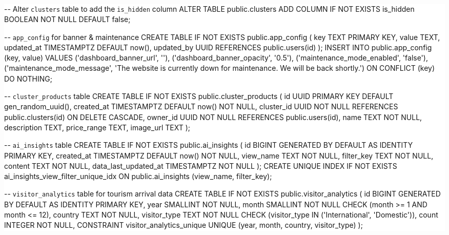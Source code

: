 -- Alter `clusters` table to add the `is_hidden` column
ALTER TABLE public.clusters
ADD COLUMN IF NOT EXISTS is_hidden BOOLEAN NOT NULL DEFAULT false;

-- `app_config` for banner & maintenance
CREATE TABLE IF NOT EXISTS public.app_config (
    key TEXT PRIMARY KEY,
    value TEXT,
    updated_at TIMESTAMPTZ DEFAULT now(),
    updated_by UUID REFERENCES public.users(id)
);
INSERT INTO public.app_config (key, value)
VALUES 
    ('dashboard_banner_url', ''),
    ('dashboard_banner_opacity', '0.5'),
    ('maintenance_mode_enabled', 'false'), 
    ('maintenance_mode_message', 'The website is currently down for maintenance. We will be back shortly.')
ON CONFLICT (key) DO NOTHING;

-- `cluster_products` table
CREATE TABLE IF NOT EXISTS public.cluster_products (
    id UUID PRIMARY KEY DEFAULT gen_random_uuid(),
    created_at TIMESTAMPTZ DEFAULT now() NOT NULL,
    cluster_id UUID NOT NULL REFERENCES public.clusters(id) ON DELETE CASCADE,
    owner_id UUID NOT NULL REFERENCES public.users(id),
    name TEXT NOT NULL,
    description TEXT,
    price_range TEXT,
    image_url TEXT
);

-- `ai_insights` table
CREATE TABLE IF NOT EXISTS public.ai_insights (
    id BIGINT GENERATED BY DEFAULT AS IDENTITY PRIMARY KEY,
    created_at TIMESTAMPTZ DEFAULT now() NOT NULL,
    view_name TEXT NOT NULL,
    filter_key TEXT NOT NULL,
    content TEXT NOT NULL,
    data_last_updated_at TIMESTAMPTZ NOT NULL
);
CREATE UNIQUE INDEX IF NOT EXISTS ai_insights_view_filter_unique_idx ON public.ai_insights (view_name, filter_key);

-- `visitor_analytics` table for tourism arrival data
CREATE TABLE IF NOT EXISTS public.visitor_analytics (
    id BIGINT GENERATED BY DEFAULT AS IDENTITY PRIMARY KEY,
    year SMALLINT NOT NULL,
    month SMALLINT NOT NULL CHECK (month >= 1 AND month <= 12),
    country TEXT NOT NULL,
    visitor_type TEXT NOT NULL CHECK (visitor_type IN ('International', 'Domestic')),
    count INTEGER NOT NULL,
    CONSTRAINT visitor_analytics_unique UNIQUE (year, month, country, visitor_type)
);
